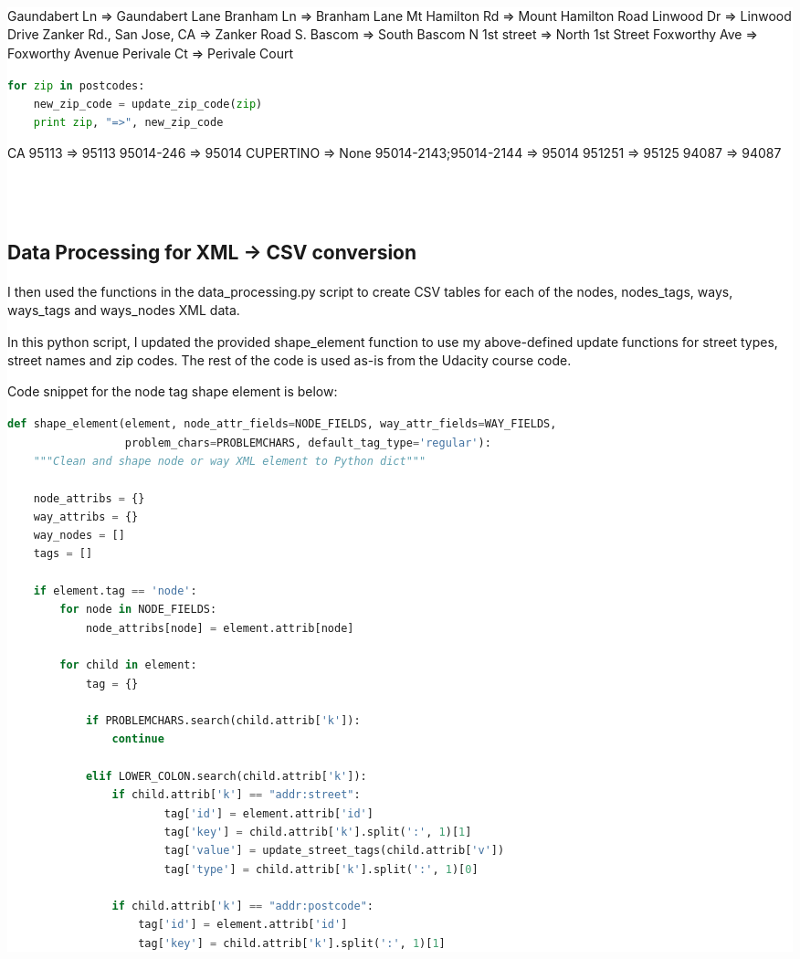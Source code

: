 Gaundabert Ln => Gaundabert Lane
Branham Ln => Branham Lane
Mt Hamilton Rd => Mount Hamilton Road
Linwood Dr => Linwood Drive
Zanker Rd., San Jose, CA => Zanker Road
S. Bascom => South Bascom
N 1st street => North 1st Street
Foxworthy Ave => Foxworthy Avenue
Perivale Ct => Perivale Court


```python
for zip in postcodes:
    new_zip_code = update_zip_code(zip)
    print zip, "=>", new_zip_code
```

CA 95113 => 95113
95014-246 => 95014
CUPERTINO => None
95014-2143;95014-2144 => 95014
951251 => 95125
94087‎ => 94087

<br></br>
## Data Processing for XML -> CSV conversion


I then used the functions in the data_processing.py script to create CSV tables for each of the nodes, nodes_tags, ways, ways_tags and ways_nodes XML data.

In this python script, I updated the provided shape_element function to use my above-defined update functions for street types, street names and zip codes. The rest of the code is used as-is from the Udacity course code.

Code snippet for the node tag shape element is below:


```python
def shape_element(element, node_attr_fields=NODE_FIELDS, way_attr_fields=WAY_FIELDS,
                  problem_chars=PROBLEMCHARS, default_tag_type='regular'):
    """Clean and shape node or way XML element to Python dict"""

    node_attribs = {}
    way_attribs = {}
    way_nodes = []
    tags = [] 

    if element.tag == 'node':
        for node in NODE_FIELDS:
            node_attribs[node] = element.attrib[node]
                
        for child in element:
            tag = {}
            
            if PROBLEMCHARS.search(child.attrib['k']):
                continue
            
            elif LOWER_COLON.search(child.attrib['k']):
                if child.attrib['k'] == "addr:street":
                        tag['id'] = element.attrib['id']
                        tag['key'] = child.attrib['k'].split(':', 1)[1]
                        tag['value'] = update_street_tags(child.attrib['v'])
                        tag['type'] = child.attrib['k'].split(':', 1)[0]
                        
                if child.attrib['k'] == "addr:postcode":
                    tag['id'] = element.attrib['id']
                    tag['key'] = child.attrib['k'].split(':', 1)[1]
```